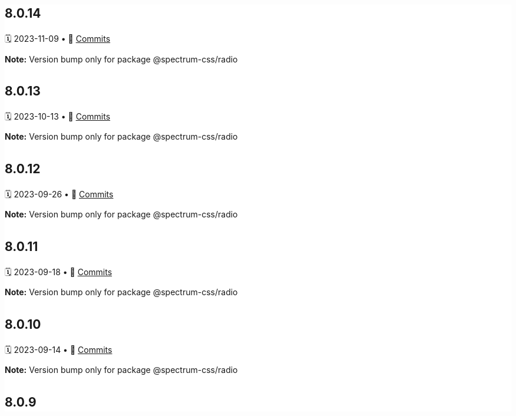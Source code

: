 <a name="8.0.14"></a>

## 8.0.14

🗓
2023-11-09 • 📝 [Commits](https://github.com/adobe/spectrum-css/compare/@spectrum-css/radio@8.0.13...@spectrum-css/radio@8.0.14)

**Note:** Version bump only for package @spectrum-css/radio

<a name="8.0.13"></a>

## 8.0.13

🗓
2023-10-13 • 📝 [Commits](https://github.com/adobe/spectrum-css/compare/@spectrum-css/radio@8.0.12...@spectrum-css/radio@8.0.13)

**Note:** Version bump only for package @spectrum-css/radio

<a name="8.0.12"></a>

## 8.0.12

🗓
2023-09-26 • 📝 [Commits](https://github.com/adobe/spectrum-css/compare/@spectrum-css/radio@8.0.11...@spectrum-css/radio@8.0.12)

**Note:** Version bump only for package @spectrum-css/radio

<a name="8.0.11"></a>

## 8.0.11

🗓
2023-09-18 • 📝 [Commits](https://github.com/adobe/spectrum-css/compare/@spectrum-css/radio@8.0.10...@spectrum-css/radio@8.0.11)

**Note:** Version bump only for package @spectrum-css/radio

<a name="8.0.10"></a>

## 8.0.10

🗓
2023-09-14 • 📝 [Commits](https://github.com/adobe/spectrum-css/compare/@spectrum-css/radio@8.0.9...@spectrum-css/radio@8.0.10)

**Note:** Version bump only for package @spectrum-css/radio

<a name="8.0.9"></a>

## 8.0.9
